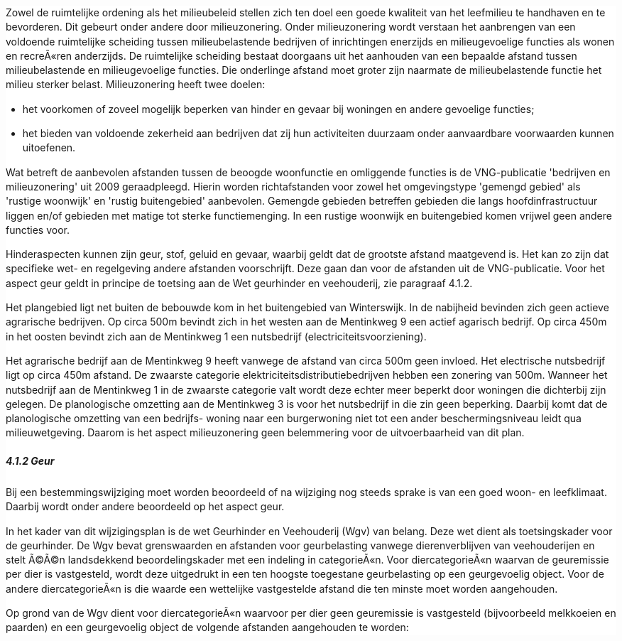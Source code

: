 Zowel de ruimtelijke ordening als het milieubeleid stellen zich ten doel een goede kwaliteit van het leefmilieu te handhaven en te bevorderen. Dit gebeurt onder andere door milieuzonering. Onder milieuzonering wordt verstaan het aanbrengen van een voldoende ruimtelijke scheiding tussen milieubelastende bedrijven of inrichtingen enerzijds en milieugevoelige functies als wonen en recreÃ«ren anderzijds. De ruimtelijke scheiding bestaat doorgaans uit het aanhouden van een bepaalde afstand tussen milieubelastende en milieugevoelige functies. Die onderlinge afstand moet groter zijn naarmate de milieubelastende functie het milieu sterker belast. Milieuzonering heeft twee doelen:

* het voorkomen of zoveel mogelijk beperken van hinder en gevaar bij woningen en andere gevoelige functies;

* het bieden van voldoende zekerheid aan bedrijven dat zij hun activiteiten duurzaam onder aanvaardbare voorwaarden kunnen uitoefenen.

Wat betreft de aanbevolen afstanden tussen de beoogde woonfunctie en omliggende functies is de VNG\-publicatie 'bedrijven en milieuzonering' uit 2009 geraadpleegd. Hierin worden richtafstanden voor zowel het omgevingstype 'gemengd gebied' als 'rustige woonwijk' en 'rustig buitengebied' aanbevolen. Gemengde gebieden betreffen gebieden die langs hoofdinfrastructuur liggen en/of gebieden met matige tot sterke functiemenging. In een rustige woonwijk en buitengebied komen vrijwel geen andere functies voor.

Hinderaspecten kunnen zijn geur, stof, geluid en gevaar, waarbij geldt dat de grootste afstand maatgevend is. Het kan zo zijn dat specifieke wet\- en regelgeving andere afstanden voorschrijft. Deze gaan dan voor de afstanden uit de VNG\-publicatie. Voor het aspect geur geldt in principe de toetsing aan de Wet geurhinder en veehouderij, zie paragraaf 4\.1\.2.

Het plangebied ligt net buiten de bebouwde kom in het buitengebied van Winterswijk. In de nabijheid bevinden zich geen actieve agrarische bedrijven. Op circa 500m bevindt zich in het westen aan de Mentinkweg 9 een actief agarisch bedrijf. Op circa 450m in het oosten bevindt zich aan de Mentinkweg 1 een nutsbedrijf (electriciteitsvoorziening).

Het agrarische bedrijf aan de Mentinkweg 9 heeft vanwege de afstand van circa 500m geen invloed. Het electrische nutsbedrijf ligt op circa 450m afstand. De zwaarste categorie elektriciteitsdistributiebedrijven hebben een zonering van 500m. Wanneer het nutsbedrijf aan de Mentinkweg 1 in de zwaarste categorie valt wordt deze echter meer beperkt door woningen die dichterbij zijn gelegen. De planologische omzetting aan de Mentinkweg 3 is voor het nutsbedrijf in die zin geen beperking. Daarbij komt dat de planologische omzetting van een bedrijfs\- woning naar een burgerwoning niet tot een ander beschermingsniveau leidt qua milieuwetgeving. Daarom is het aspect milieuzonering geen belemmering voor de uitvoerbaarheid van dit plan.

##### 4\.1\.2 Geur

Bij een bestemmingswijziging moet worden beoordeeld of na wijziging nog steeds sprake is van een goed woon\- en leefklimaat. Daarbij wordt onder andere beoordeeld op het aspect geur.

In het kader van dit wijzigingsplan is de wet Geurhinder en Veehouderij (Wgv) van belang. Deze wet dient als toetsingskader voor de geurhinder. De Wgv bevat grenswaarden en afstanden voor geurbelasting vanwege dierenverblijven van veehouderijen en stelt Ã©Ã©n landsdekkend beoordelingskader met een indeling in categorieÃ«n. Voor diercategorieÃ«n waarvan de geuremissie per dier is vastgesteld, wordt deze uitgedrukt in een ten hoogste toegestane geurbelasting op een geurgevoelig object. Voor de andere diercategorieÃ«n is die waarde een wettelijke vastgestelde afstand die ten minste moet worden aangehouden.

Op grond van de Wgv dient voor diercategorieÃ«n waarvoor per dier geen geuremissie is vastgesteld (bijvoorbeeld melkkoeien en paarden) en een geurgevoelig object de volgende afstanden aangehouden te worden:
